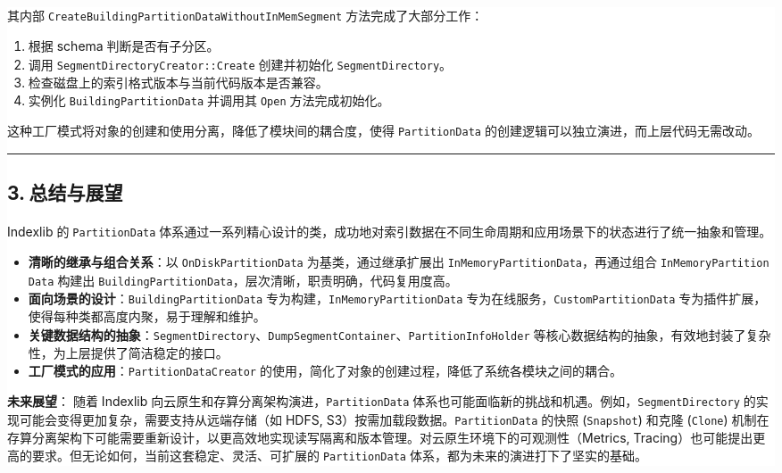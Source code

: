 其内部 `CreateBuildingPartitionDataWithoutInMemSegment` 方法完成了大部分工作：
1.  根据 schema 判断是否有子分区。
2.  调用 `SegmentDirectoryCreator::Create` 创建并初始化 `SegmentDirectory`。
3.  检查磁盘上的索引格式版本与当前代码版本是否兼容。
4.  实例化 `BuildingPartitionData` 并调用其 `Open` 方法完成初始化。

这种工厂模式将对象的创建和使用分离，降低了模块间的耦合度，使得 `PartitionData` 的创建逻辑可以独立演进，而上层代码无需改动。

---

## 3. 总结与展望

Indexlib 的 `PartitionData` 体系通过一系列精心设计的类，成功地对索引数据在不同生命周期和应用场景下的状态进行了统一抽象和管理。

*   **清晰的继承与组合关系**：以 `OnDiskPartitionData` 为基类，通过继承扩展出 `InMemoryPartitionData`，再通过组合 `InMemoryPartitionData` 构建出 `BuildingPartitionData`，层次清晰，职责明确，代码复用度高。
*   **面向场景的设计**：`BuildingPartitionData` 专为构建，`InMemoryPartitionData` 专为在线服务，`CustomPartitionData` 专为插件扩展，使得每种类都高度内聚，易于理解和维护。
*   **关键数据结构的抽象**：`SegmentDirectory`、`DumpSegmentContainer`、`PartitionInfoHolder` 等核心数据结构的抽象，有效地封装了复杂性，为上层提供了简洁稳定的接口。
*   **工厂模式的应用**：`PartitionDataCreator` 的使用，简化了对象的创建过程，降低了系统各模块之间的耦合。

**未来展望**：
随着 Indexlib 向云原生和存算分离架构演进，`PartitionData` 体系也可能面临新的挑战和机遇。例如，`SegmentDirectory` 的实现可能会变得更加复杂，需要支持从远端存储（如 HDFS, S3）按需加载段数据。`PartitionData` 的快照 (`Snapshot`) 和克隆 (`Clone`) 机制在存算分离架构下可能需要重新设计，以更高效地实现读写隔离和版本管理。对云原生环境下的可观测性（Metrics, Tracing）也可能提出更高的要求。但无论如何，当前这套稳定、灵活、可扩展的 `PartitionData` 体系，都为未来的演进打下了坚实的基础。
